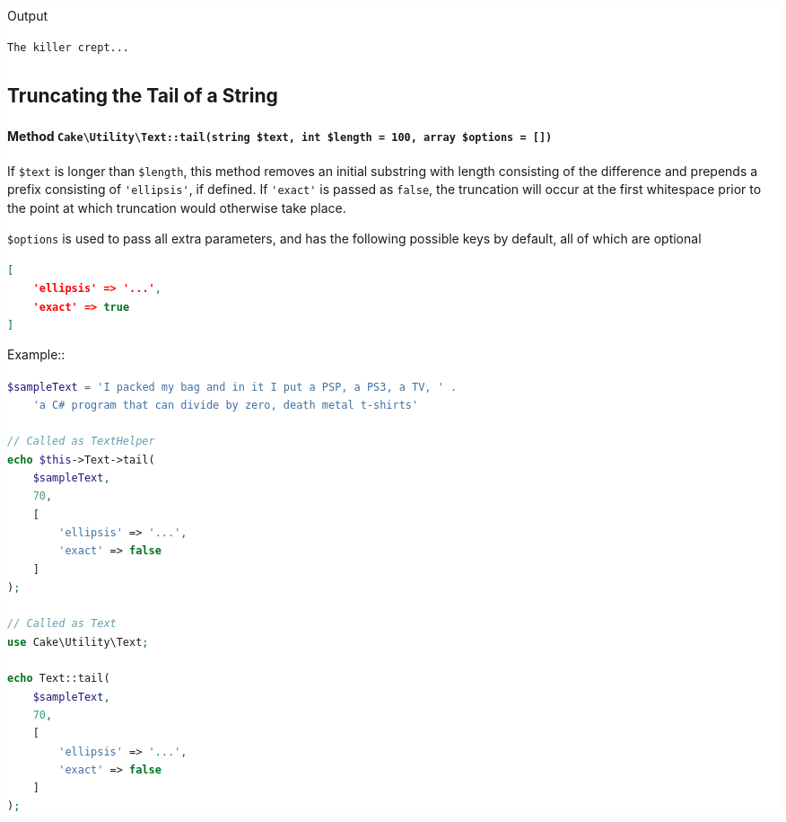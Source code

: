 Output

```
The killer crept...

```

## Truncating the Tail of a String

#### Method `Cake\Utility\Text::tail(string $text, int $length = 100, array $options = [])`

If `$text` is longer than `$length`, this method removes an initial
substring with length consisting of the difference and prepends a prefix
consisting of `'ellipsis'`, if defined. If `'exact'` is passed as `false`,
the truncation will occur at the first whitespace prior to the point at which
truncation would otherwise take place.

`$options` is used to pass all extra parameters, and has the following
possible keys by default, all of which are optional

```json
[
    'ellipsis' => '...',
    'exact' => true
]

```

Example::

```php
$sampleText = 'I packed my bag and in it I put a PSP, a PS3, a TV, ' .
    'a C# program that can divide by zero, death metal t-shirts'

// Called as TextHelper
echo $this->Text->tail(
    $sampleText,
    70,
    [
        'ellipsis' => '...',
        'exact' => false
    ]
);

// Called as Text
use Cake\Utility\Text;

echo Text::tail(
    $sampleText,
    70,
    [
        'ellipsis' => '...',
        'exact' => false
    ]
);

```
